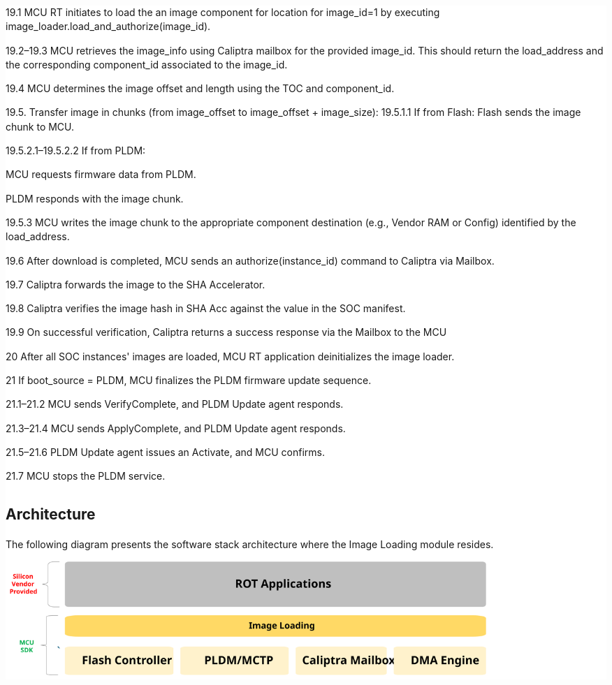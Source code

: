 19.1 MCU RT initiates to load the an image component for location for image_id=1 by executing image_loader.load_and_authorize(image_id).

19.2–19.3 MCU retrieves the image_info using Caliptra mailbox for the provided image_id. This should return the load_address and the corresponding component_id associated to the image_id.

19.4 MCU determines the image offset and length using the TOC and component_id.

19.5. Transfer image in chunks (from image_offset to image_offset + image_size):
19.5.1.1 If from Flash: Flash sends the image chunk to MCU.

19.5.2.1–19.5.2.2 If from PLDM:

MCU requests firmware data from PLDM.

PLDM responds with the image chunk.

19.5.3 MCU writes the image chunk to the appropriate component destination (e.g., Vendor RAM or Config) identified by the load_address.

19.6 After download is completed, MCU sends an authorize(instance_id) command to Caliptra via Mailbox.

19.7 Caliptra forwards the image to the SHA Accelerator.

19.8 Caliptra verifies the image hash in SHA Acc against the value in the SOC manifest.

19.9 On successful verification, Caliptra returns a success response via the Mailbox to the MCU

20 After all SOC instances' images are loaded, MCU RT application deinitializes the image loader.

21 If boot_source = PLDM, MCU finalizes the PLDM firmware update sequence.

21.1–21.2 MCU sends VerifyComplete, and PLDM Update agent responds.

21.3–21.4 MCU sends ApplyComplete, and PLDM Update agent responds.

21.5–21.6 PLDM Update agent issues an Activate, and MCU confirms.

21.7 MCU stops the PLDM service.


## Architecture

The following diagram presents the software stack architecture where the Image Loading module resides.

<p align="left">
    <img src="images/image_loading_sw_stack.svg" alt="sw_stack" width="80%">
</p>
